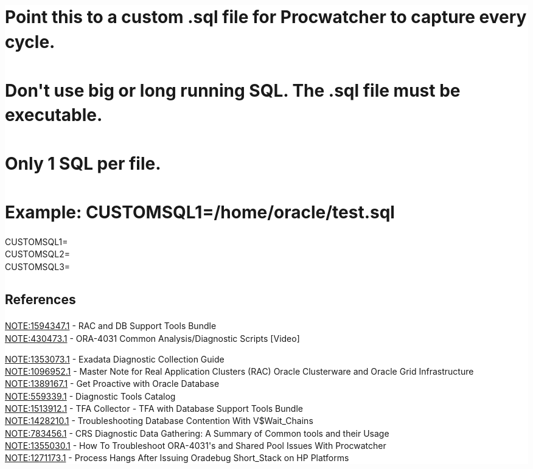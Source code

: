# Point this to a custom .sql file for Procwatcher to capture every cycle.  
# Don't use big or long running SQL. The .sql file must be executable.  
# Only 1 SQL per file.  
# Example: CUSTOMSQL1=/home/oracle/test.sql  
CUSTOMSQL1=  
CUSTOMSQL2=  
CUSTOMSQL3=

## References

[NOTE:1594347.1](https://support.oracle.com/epmos/faces/DocumentDisplay?parent=DOCUMENT&sourceId=459694.1&id=1594347.1)
\- RAC and DB Support Tools Bundle  
[NOTE:430473.1](https://support.oracle.com/epmos/faces/DocumentDisplay?parent=DOCUMENT&sourceId=459694.1&id=430473.1)
\- ORA-4031 Common Analysis/Diagnostic Scripts [Video]  
  
  
  
[NOTE:1353073.1](https://support.oracle.com/epmos/faces/DocumentDisplay?parent=DOCUMENT&sourceId=459694.1&id=1353073.1)
\- Exadata Diagnostic Collection Guide  
[NOTE:1096952.1](https://support.oracle.com/epmos/faces/DocumentDisplay?parent=DOCUMENT&sourceId=459694.1&id=1096952.1)
\- Master Note for Real Application Clusters (RAC) Oracle Clusterware and
Oracle Grid Infrastructure  
[NOTE:1389167.1](https://support.oracle.com/epmos/faces/DocumentDisplay?parent=DOCUMENT&sourceId=459694.1&id=1389167.1)
\- Get Proactive with Oracle Database  
[NOTE:559339.1](https://support.oracle.com/epmos/faces/DocumentDisplay?parent=DOCUMENT&sourceId=459694.1&id=559339.1)
\- Diagnostic Tools Catalog  
[NOTE:1513912.1](https://support.oracle.com/epmos/faces/DocumentDisplay?parent=DOCUMENT&sourceId=459694.1&id=1513912.1)
\- TFA Collector - TFA with Database Support Tools Bundle  
[NOTE:1428210.1](https://support.oracle.com/epmos/faces/DocumentDisplay?parent=DOCUMENT&sourceId=459694.1&id=1428210.1)
\- Troubleshooting Database Contention With V$Wait_Chains  
[NOTE:783456.1](https://support.oracle.com/epmos/faces/DocumentDisplay?parent=DOCUMENT&sourceId=459694.1&id=783456.1)
\- CRS Diagnostic Data Gathering: A Summary of Common tools and their Usage  
[NOTE:1355030.1](https://support.oracle.com/epmos/faces/DocumentDisplay?parent=DOCUMENT&sourceId=459694.1&id=1355030.1)
\- How To Troubleshoot ORA-4031's and Shared Pool Issues With Procwatcher  
[NOTE:1271173.1](https://support.oracle.com/epmos/faces/DocumentDisplay?parent=DOCUMENT&sourceId=459694.1&id=1271173.1)
\- Process Hangs After Issuing Oradebug Short_Stack on HP Platforms  
  